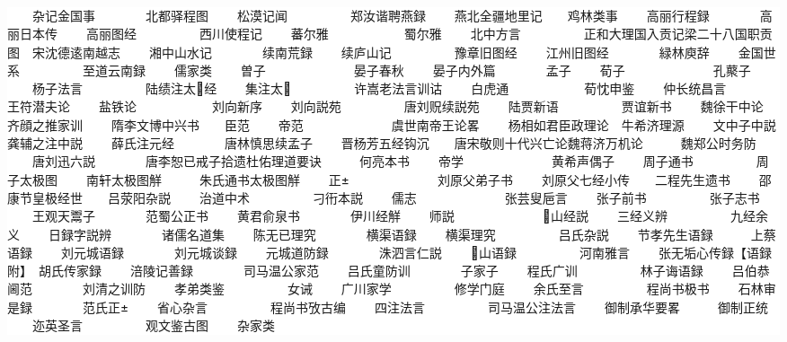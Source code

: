 　　杂记金国事　　　　北都驿程图
　　松漠记闻　　　　　郑汝谐聘燕録
　　燕北全疆地里记　　鸡林类事
　　高丽行程録　　　　高丽日本传
　　高丽图经　　　　　西川使程记
　　蕃尔雅　　　　　　蜀尔雅
　　北中方言　　　　　正和大理国入贡记梁二十八国职贡图　宋沈德逺南越志
　　湘中山水记　　　　续南荒録
　　续庐山记　　　　　豫章旧图经
　　江州旧图经　　　　緑林庾辞
　　金国世系　　　　　至道云南録
　　儒家类
　　曽子　　　　　　　晏子春秋
　　晏子内外篇　　　　孟子
　　荀子　　　　　　　孔藂子
　　杨子法言　　　　　陆绩注太经
　　集注太　　　　　许嵩老法言训诂
　　白虎通　　　　　　荀忱申鉴
　　仲长统昌言　　　　王符潜夫论
　　盐铁论　　　　　　刘向新序
　　刘向説苑　　　　　唐刘贶续説苑
　　陆贾新语　　　　　贾谊新书
　　魏徐干中论　　　　齐顔之推家训
　　隋李文博中兴书　　臣范
　　帝范　　　　　　　虞世南帝王论畧
　　杨相如君臣政理论　牛希济理源
　　文中子中説　　　　龚辅之注中説
　　薛氏注元经　　　　唐林慎思续孟子
　　晋杨芳五经钩沉　　唐宋敬则十代兴亡论魏蒋济万机论　　　魏郑公时务防
　　唐刘迅六説　　　　唐李恕已戒子拾遗杜佑理道要诀　　　何亮本书
　　帝学　　　　　　　黄希声偶子
　　周子通书　　　　　周子太极图
　　南轩太极图觧　　　朱氏通书太极图觧
　　正　　　　　　　刘原父弟子书
　　刘原父七经小传　　二程先生遗书
　　邵康节皇极经世　　吕荥阳杂説
　　治道中术　　　　　刁衎本説
　　儒志　　　　　　　张芸叟巵言
　　张子前书　　　　　张子志书
　　王观天鬻子　　　　范蜀公正书
　　黄君俞泉书　　　　伊川经觧
　　师説　　　　　　　山经説
　　三经义辨　　　　　九经余义
　　日録字説辨　　　　诸儒名道集
　　陈无已理究　　　　横渠语録
　　横渠理究　　　　　吕氏杂説
　　节孝先生语録　　　上蔡语録
　　刘元城语録　　　　刘元城谈録
　　元城道防録　　　　洙泗言仁説
　　山语録　　　　　河南雅言
　　张无垢心传録【语録附】　胡氏传家録
　　涪陵记善録　　　　司马温公家范
　　吕氏童防训　　　　子家子
　　程氏广训　　　　　林子诲语録
　　吕伯恭阃范　　　　刘清之训防
　　孝弟类鉴　　　　　女诫
　　广川家学　　　　　修学门庭
　　余氏至言　　　　　程尚书极书
　　石林审是録　　　　范氏正
　　省心杂言　　　　　程尚书攷古编
　　四注法言　　　　　司马温公注法言
　　御制承华要畧　　　御制正统
　　迩英圣言　　　　　观文鉴古图
　　杂家类